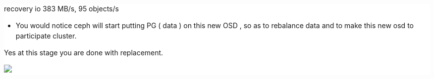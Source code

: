 recovery io 383 MB/s, 95 objects/s  
  

- You would notice ceph will start putting PG ( data ) on this new OSD , so as to rebalance data and to make this new osd to participate cluster.

Yes at this stage you are done with replacement.

  

![](http://feeds.feedburner.com/~r/CephStorageNextBigThing/~4/t1nHVEnMYWA)
